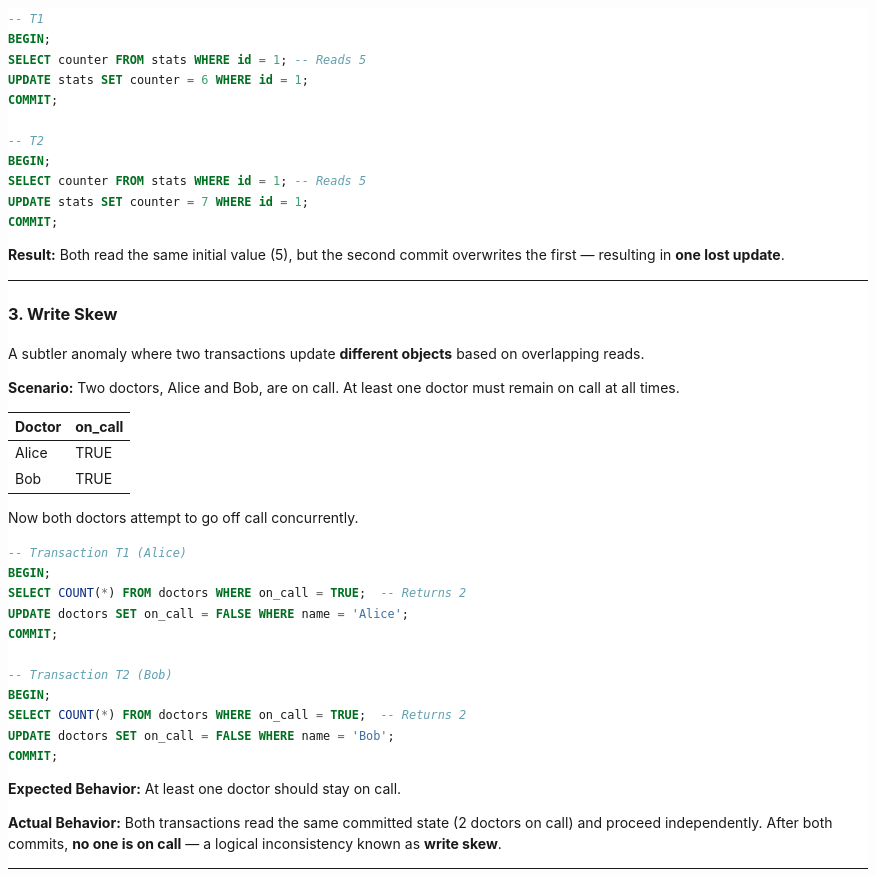 ```sql
-- T1
BEGIN;
SELECT counter FROM stats WHERE id = 1; -- Reads 5
UPDATE stats SET counter = 6 WHERE id = 1;
COMMIT;

-- T2
BEGIN;
SELECT counter FROM stats WHERE id = 1; -- Reads 5
UPDATE stats SET counter = 7 WHERE id = 1;
COMMIT;
```

**Result:**
Both read the same initial value (5), but the second commit overwrites the first — resulting in **one lost update**.

---

### 3. Write Skew

A subtler anomaly where two transactions update **different objects** based on overlapping reads.

**Scenario:**
Two doctors, Alice and Bob, are on call. At least one doctor must remain on call at all times.

| Doctor | on_call |
| ------ | ------- |
| Alice  | TRUE    |
| Bob    | TRUE    |

Now both doctors attempt to go off call concurrently.

```sql
-- Transaction T1 (Alice)
BEGIN;
SELECT COUNT(*) FROM doctors WHERE on_call = TRUE;  -- Returns 2
UPDATE doctors SET on_call = FALSE WHERE name = 'Alice';
COMMIT;

-- Transaction T2 (Bob)
BEGIN;
SELECT COUNT(*) FROM doctors WHERE on_call = TRUE;  -- Returns 2
UPDATE doctors SET on_call = FALSE WHERE name = 'Bob';
COMMIT;
```

**Expected Behavior:**
At least one doctor should stay on call.

**Actual Behavior:**
Both transactions read the same committed state (2 doctors on call) and proceed independently.
After both commits, **no one is on call** — a logical inconsistency known as **write skew**.

---